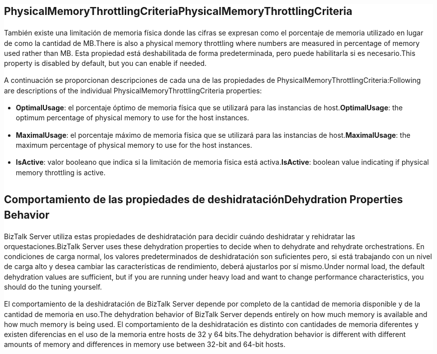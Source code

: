 ## <a name="physicalmemorythrottlingcriteria"></a><span data-ttu-id="ff620-168">PhysicalMemoryThrottlingCriteria</span><span class="sxs-lookup"><span data-stu-id="ff620-168">PhysicalMemoryThrottlingCriteria</span></span>  
 <span data-ttu-id="ff620-169">También existe una limitación de memoria física donde las cifras se expresan como el porcentaje de memoria utilizado en lugar de como la cantidad de MB.</span><span class="sxs-lookup"><span data-stu-id="ff620-169">There is also a physical memory throttling where numbers are measured in percentage of memory used rather than MB.</span></span> <span data-ttu-id="ff620-170">Esta propiedad está deshabilitada de forma predeterminada, pero puede habilitarla si es necesario.</span><span class="sxs-lookup"><span data-stu-id="ff620-170">This property is disabled by default, but you can enable if needed.</span></span>  
  
 <span data-ttu-id="ff620-171">A continuación se proporcionan descripciones de cada una de las propiedades de PhysicalMemoryThrottlingCriteria:</span><span class="sxs-lookup"><span data-stu-id="ff620-171">Following are descriptions of the individual PhysicalMemoryThrottlingCriteria properties:</span></span>  
  
-   <span data-ttu-id="ff620-172">**OptimalUsage**: el porcentaje óptimo de memoria física que se utilizará para las instancias de host.</span><span class="sxs-lookup"><span data-stu-id="ff620-172">**OptimalUsage**: the optimum percentage of physical memory to use for the host instances.</span></span>  
  
-   <span data-ttu-id="ff620-173">**MaximalUsage**: el porcentaje máximo de memoria física que se utilizará para las instancias de host.</span><span class="sxs-lookup"><span data-stu-id="ff620-173">**MaximalUsage**: the maximum percentage of physical memory to use for the host instances.</span></span>  
  
-   <span data-ttu-id="ff620-174">**IsActive**: valor booleano que indica si la limitación de memoria física está activa.</span><span class="sxs-lookup"><span data-stu-id="ff620-174">**IsActive**: boolean value indicating if physical memory throttling is active.</span></span>  
  
## <a name="dehydration-properties-behavior"></a><span data-ttu-id="ff620-175">Comportamiento de las propiedades de deshidratación</span><span class="sxs-lookup"><span data-stu-id="ff620-175">Dehydration Properties Behavior</span></span>  
 <span data-ttu-id="ff620-176">BizTalk Server utiliza estas propiedades de deshidratación para decidir cuándo deshidratar y rehidratar las orquestaciones.</span><span class="sxs-lookup"><span data-stu-id="ff620-176">BizTalk Server uses these dehydration properties to decide when to dehydrate and rehydrate orchestrations.</span></span> <span data-ttu-id="ff620-177">En condiciones de carga normal, los valores predeterminados de deshidratación son suficientes pero, si está trabajando con un nivel de carga alto y desea cambiar las características de rendimiento, deberá ajustarlos por sí mismo.</span><span class="sxs-lookup"><span data-stu-id="ff620-177">Under normal load, the default dehydration values are sufficient, but if you are running under heavy load and want to change performance characteristics, you should do the tuning yourself.</span></span>  
  
 <span data-ttu-id="ff620-178">El comportamiento de la deshidratación de BizTalk Server depende por completo de la cantidad de memoria disponible y de la cantidad de memoria en uso.</span><span class="sxs-lookup"><span data-stu-id="ff620-178">The dehydration behavior of BizTalk Server depends entirely on how much memory is available and how much memory is being used.</span></span> <span data-ttu-id="ff620-179">El comportamiento de la deshidratación es distinto con cantidades de memoria diferentes y existen diferencias en el uso de la memoria entre hosts de 32 y 64 bits.</span><span class="sxs-lookup"><span data-stu-id="ff620-179">The dehydration behavior is different with different amounts of memory and differences in memory use between 32-bit and 64-bit hosts.</span></span>  
  